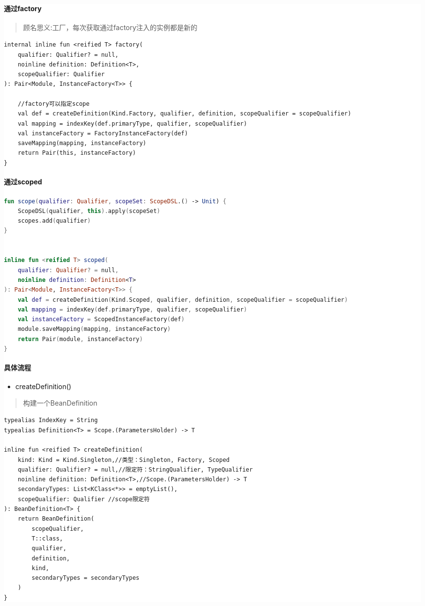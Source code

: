 #### 通过factory
> 顾名思义:工厂，每次获取通过factory注入的实例都是新的

```
internal inline fun <reified T> factory(
    qualifier: Qualifier? = null,
    noinline definition: Definition<T>,
    scopeQualifier: Qualifier
): Pair<Module, InstanceFactory<T>> {

    //factory可以指定scope
    val def = createDefinition(Kind.Factory, qualifier, definition, scopeQualifier = scopeQualifier)
    val mapping = indexKey(def.primaryType, qualifier, scopeQualifier)
    val instanceFactory = FactoryInstanceFactory(def)
    saveMapping(mapping, instanceFactory)
    return Pair(this, instanceFactory)
}
```

#### 通过scoped
> 

```kotlin
fun scope(qualifier: Qualifier, scopeSet: ScopeDSL.() -> Unit) {
    ScopeDSL(qualifier, this).apply(scopeSet)
    scopes.add(qualifier)
}


inline fun <reified T> scoped(
    qualifier: Qualifier? = null,
    noinline definition: Definition<T>
): Pair<Module, InstanceFactory<T>> {
    val def = createDefinition(Kind.Scoped, qualifier, definition, scopeQualifier = scopeQualifier)
    val mapping = indexKey(def.primaryType, qualifier, scopeQualifier)
    val instanceFactory = ScopedInstanceFactory(def)
    module.saveMapping(mapping, instanceFactory)
    return Pair(module, instanceFactory)
}
```

#### 具体流程
- createDefinition()
> 构建一个BeanDefinition
```
typealias IndexKey = String
typealias Definition<T> = Scope.(ParametersHolder) -> T

inline fun <reified T> createDefinition(
    kind: Kind = Kind.Singleton,//类型：Singleton, Factory, Scoped
    qualifier: Qualifier? = null,//限定符：StringQualifier, TypeQualifier
    noinline definition: Definition<T>,//Scope.(ParametersHolder) -> T
    secondaryTypes: List<KClass<*>> = emptyList(),
    scopeQualifier: Qualifier //scope限定符
): BeanDefinition<T> {
    return BeanDefinition(
        scopeQualifier,
        T::class,
        qualifier,
        definition,
        kind,
        secondaryTypes = secondaryTypes
    )
}
```